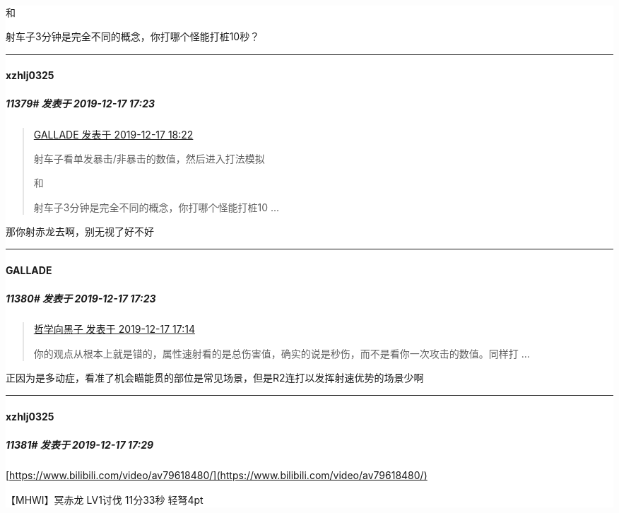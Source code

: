 和

射车子3分钟是完全不同的概念，你打哪个怪能打桩10秒？







-----

####  xzhlj0325  
##### 11379#       发表于 2019-12-17 17:23



<blockquote><a href="httphttps://bbs.saraba1st.com/2b/forum.php?mod=redirect&amp;goto=findpost&amp;pid=45894298&amp;ptid=1515235" target="_blank">GALLADE 发表于 2019-12-17 18:22</a>

射车子看单发暴击/非暴击的数值，然后进入打法模拟

和

射车子3分钟是完全不同的概念，你打哪个怪能打桩10 ...</blockquote>
那你射赤龙去啊，别无视了好不好







-----

####  GALLADE  
##### 11380#       发表于 2019-12-17 17:23



<blockquote><a href="httphttps://bbs.saraba1st.com/2b/forum.php?mod=redirect&amp;goto=findpost&amp;pid=45894192&amp;ptid=1515235" target="_blank">哲学向黑子 发表于 2019-12-17 17:14</a>

你的观点从根本上就是错的，属性速射看的是总伤害值，确实的说是秒伤，而不是看你一次攻击的数值。同样打 ...</blockquote>
正因为是多动症，看准了机会瞄能贯的部位是常见场景，但是R2连打以发挥射速优势的场景少啊







-----

####  xzhlj0325  
##### 11381#       发表于 2019-12-17 17:29



[https://www.bilibili.com/video/av79618480/](https://www.bilibili.com/video/av79618480/)

【MHWI】冥赤龙 LV1讨伐 11分33秒 轻弩4pt






